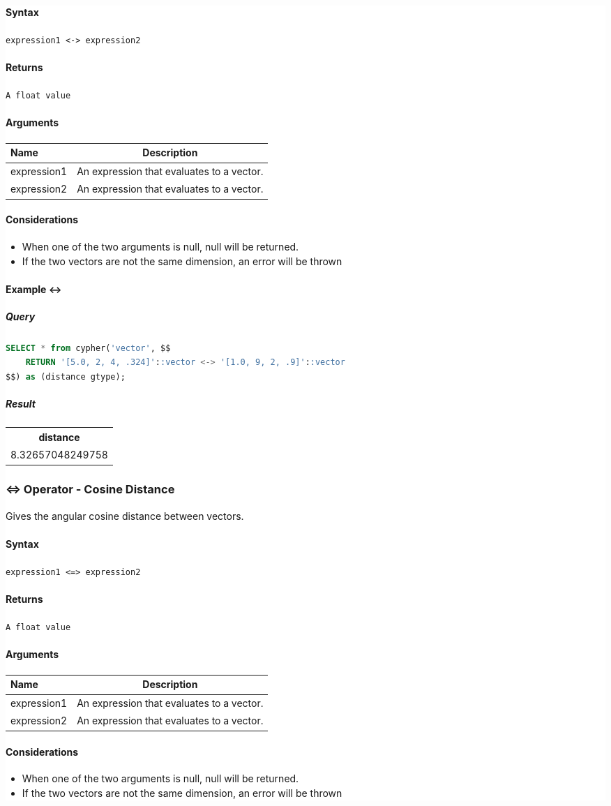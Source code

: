 #### Syntax

`expression1 <-> expression2`

#### Returns

`A float value`

#### Arguments
| Name |Description |
| :--- | :----: |
| expression1 | An expression that evaluates to a vector. |
| expression2 | An expression that evaluates to a vector. |

#### Considerations
 - When one of the two arguments is null, null will be returned.
 - If the two vectors are not the same dimension, an error will be thrown   

#### Example <->

##### Query
```sql
SELECT * from cypher('vector', $$
    RETURN '[5.0, 2, 4, .324]'::vector <-> '[1.0, 9, 2, .9]'::vector
$$) as (distance gtype);
```

##### Result
<table>
<tr> <th>distance</th> </tr>
<tr> <td>8.32657048249758</td> </tr>
</table>

### <=> Operator - Cosine Distance

Gives the angular cosine distance between vectors.

#### Syntax

`expression1 <=> expression2`

#### Returns

`A float value`

#### Arguments
| Name |Description |
| :--- | :----: |
| expression1 | An expression that evaluates to a vector. |
| expression2 | An expression that evaluates to a vector. |

#### Considerations
 - When one of the two arguments is null, null will be returned.
 - If the two vectors are not the same dimension, an error will be thrown
